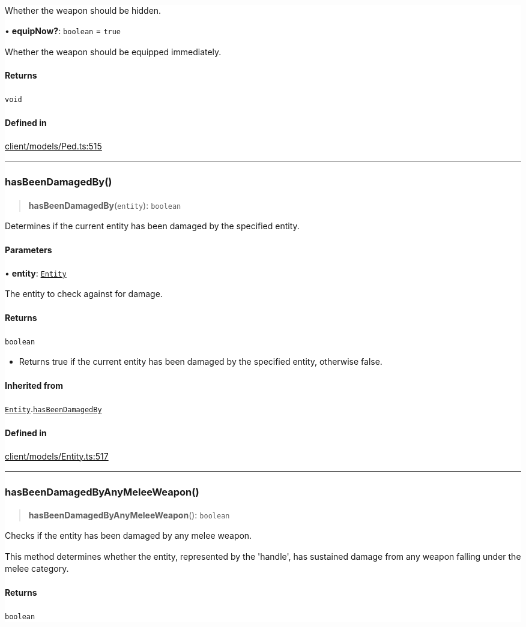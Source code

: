 Whether the weapon should be hidden.

• **equipNow?**: `boolean` = `true`

Whether the weapon should be equipped immediately.

#### Returns

`void`

#### Defined in

[client/models/Ped.ts:515](https://github.com/Purpose-Dev/fivem-ts/blob/main/src/client/models/Ped.ts#L515)

***

### hasBeenDamagedBy()

> **hasBeenDamagedBy**(`entity`): `boolean`

Determines if the current entity has been damaged by the specified entity.

#### Parameters

• **entity**: [`Entity`](Entity.md)

The entity to check against for damage.

#### Returns

`boolean`

- Returns true if the current entity has been damaged by the specified entity, otherwise false.

#### Inherited from

[`Entity`](Entity.md).[`hasBeenDamagedBy`](Entity.md#hasbeendamagedby)

#### Defined in

[client/models/Entity.ts:517](https://github.com/Purpose-Dev/fivem-ts/blob/main/src/client/models/Entity.ts#L517)

***

### hasBeenDamagedByAnyMeleeWeapon()

> **hasBeenDamagedByAnyMeleeWeapon**(): `boolean`

Checks if the entity has been damaged by any melee weapon.

This method determines whether the entity, represented by the 'handle',
has sustained damage from any weapon falling under the melee category.

#### Returns

`boolean`
